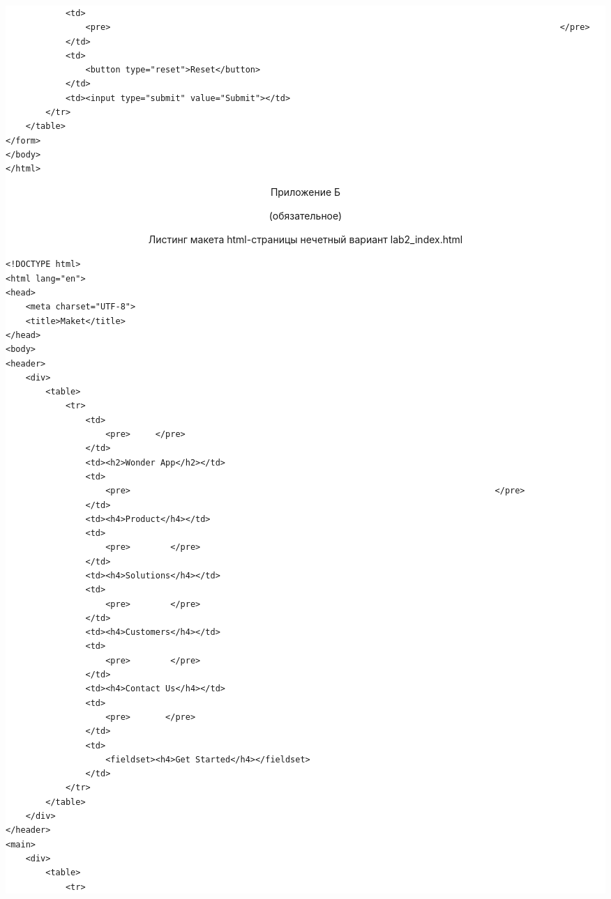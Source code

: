                 <td>
                    <pre>                                                                                          </pre>
                </td>
                <td>
                    <button type="reset">Reset</button>
                </td>
                <td><input type="submit" value="Submit"></td>
            </tr>
        </table>
    </form>
    </body>
    </html>


<p align = center>Приложение Б

<p align = center>(обязательное) 

<p align = center>Листинг макета html-страницы нечетный вариант lab2_index.html

    <!DOCTYPE html>
    <html lang="en">
    <head>
        <meta charset="UTF-8">
        <title>Maket</title>
    </head>
    <body>
    <header>
        <div>
            <table>
                <tr>
                    <td>
                        <pre>     </pre>
                    </td>
                    <td><h2>Wonder App</h2></td>
                    <td>
                        <pre>                                                                         </pre>
                    </td>
                    <td><h4>Product</h4></td>
                    <td>
                        <pre>        </pre>
                    </td>
                    <td><h4>Solutions</h4></td>
                    <td>
                        <pre>        </pre>
                    </td>
                    <td><h4>Customers</h4></td>
                    <td>
                        <pre>        </pre>
                    </td>
                    <td><h4>Contact Us</h4></td>
                    <td>
                        <pre>       </pre>
                    </td>
                    <td>
                        <fieldset><h4>Get Started</h4></fieldset>
                    </td>
                </tr>
            </table>
        </div>
    </header>
    <main>
        <div>
            <table>
                <tr>